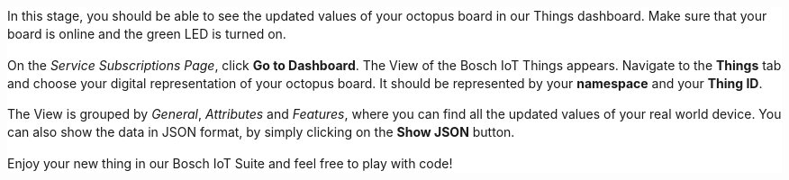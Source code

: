 In this stage, you should be able to see the updated values of your octopus board in our Things dashboard. Make sure that your board is online and the green LED is turned on.

On the _Service Subscriptions Page_, click **Go to Dashboard**. The View of the Bosch IoT Things appears. Navigate to the **Things** tab and choose your digital representation of your octopus board. It should be represented by your **namespace** and your **Thing ID**.

The View is grouped by _General_, _Attributes_ and _Features_, where you can find all the updated values of your real world device. You can also show the data in JSON format, by simply clicking on the **Show JSON** button.

Enjoy your new thing in our Bosch IoT Suite and feel free to play with code!
